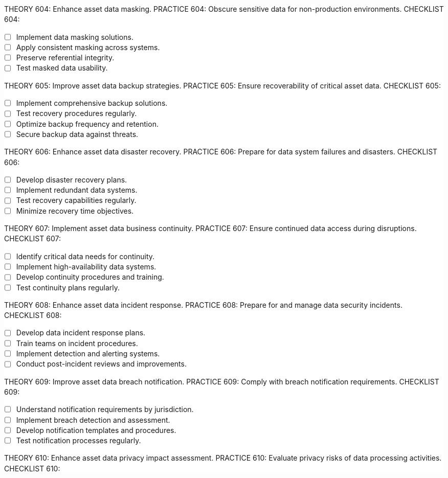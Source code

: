 THEORY 604: Enhance asset data masking.
PRACTICE 604: Obscure sensitive data for non-production environments.
CHECKLIST 604:

- [ ] Implement data masking solutions.
- [ ] Apply consistent masking across systems.
- [ ] Preserve referential integrity.
- [ ] Test masked data usability.

THEORY 605: Improve asset data backup strategies.
PRACTICE 605: Ensure recoverability of critical asset data.
CHECKLIST 605:

- [ ] Implement comprehensive backup solutions.
- [ ] Test recovery procedures regularly.
- [ ] Optimize backup frequency and retention.
- [ ] Secure backup data against threats.

THEORY 606: Enhance asset data disaster recovery.
PRACTICE 606: Prepare for data system failures and disasters.
CHECKLIST 606:

- [ ] Develop disaster recovery plans.
- [ ] Implement redundant data systems.
- [ ] Test recovery capabilities regularly.
- [ ] Minimize recovery time objectives.

THEORY 607: Implement asset data business continuity.
PRACTICE 607: Ensure continued data access during disruptions.
CHECKLIST 607:

- [ ] Identify critical data needs for continuity.
- [ ] Implement high-availability data systems.
- [ ] Develop continuity procedures and training.
- [ ] Test continuity plans regularly.

THEORY 608: Enhance asset data incident response.
PRACTICE 608: Prepare for and manage data security incidents.
CHECKLIST 608:

- [ ] Develop data incident response plans.
- [ ] Train teams on incident procedures.
- [ ] Implement detection and alerting systems.
- [ ] Conduct post-incident reviews and improvements.

THEORY 609: Improve asset data breach notification.
PRACTICE 609: Comply with breach notification requirements.
CHECKLIST 609:

- [ ] Understand notification requirements by jurisdiction.
- [ ] Implement breach detection and assessment.
- [ ] Develop notification templates and procedures.
- [ ] Test notification processes regularly.

THEORY 610: Enhance asset data privacy impact assessment.
PRACTICE 610: Evaluate privacy risks of data processing activities.
CHECKLIST 610:


[^1]: https://www.sap.com/ukraine/products/scm/asset-management-eam.html
[^2]: https://www.camcode.com/blog/4-best-practices-to-optimize-enterprise-asset-management/
[^3]: https://hexagon.com/products/enterprise-asset-management
[^4]: https://www.sap.com/bulgaria/products/scm/asset-management-eam/what-is-eam.html
[^5]: https://www.servicenow.com/au/products/enterprise-asset-management/what-is-enterprise-asset-management.html
[^6]: https://www.faa.gov/lessons_learned/transport_airplane/accidents/N904VJ
[^7]: https://www.getmaintainx.com/blog/enterprise-asset-management-best-practices
[^8]: https://www.cabri-sbo.org/uploads/files/Documents/namibia_2013_approval_external_estimates_of_national_expenditure_ministry_of_finance_sadc_english_1.pdf
[^9]: https://www.ftb.ca.gov/forms/2024/2024-540-booklet.html
[^10]: https://www.linkedin.com/pulse/enterprise-asset-management-checklist-4site-5tyac/
[^11]: https://www.fda.gov/media/184464/download
[^12]: https://www.amentum.com/news/amentum-awarded-592-million-u-s-navy-navsea-pms326-contract-for-lifecycle-and-engineering-solutions-for-international-fleets/
[^13]: https://www.maxgrip.com/resource/checklist-enterprise-asset-management-eam-best-practices/
[^14]: https://www.tsecpv.com/en/storage/2025/03/2024-英文版-股東會年報.pdf
[^15]: https://www.thisamericanlife.org/592/transcript
[^16]: https://www.kristujayanti.edu.in/AQAR24/7.1.10-code-conduct/Courses-Addressing-Professional-Ethics.pdf
[^17]: https://www.cryotos.com/blog/what-is-breakdown-maintenance-types-examples-and-benefits
[^18]: https://www.unjspf.org/wp-content/uploads/2018/03/2016-Financial-Statements-with-BOA-and-transmittal-letter.pdf
[^19]: https://www.faa.gov/sites/faa.gov/files/2022-11/langewiesche.pdf
[^20]: https://eur-lex.europa.eu/legal-content/EN/TXT/PDF/?uri=OJ%3AC%3A2018%3A411%3AFULL